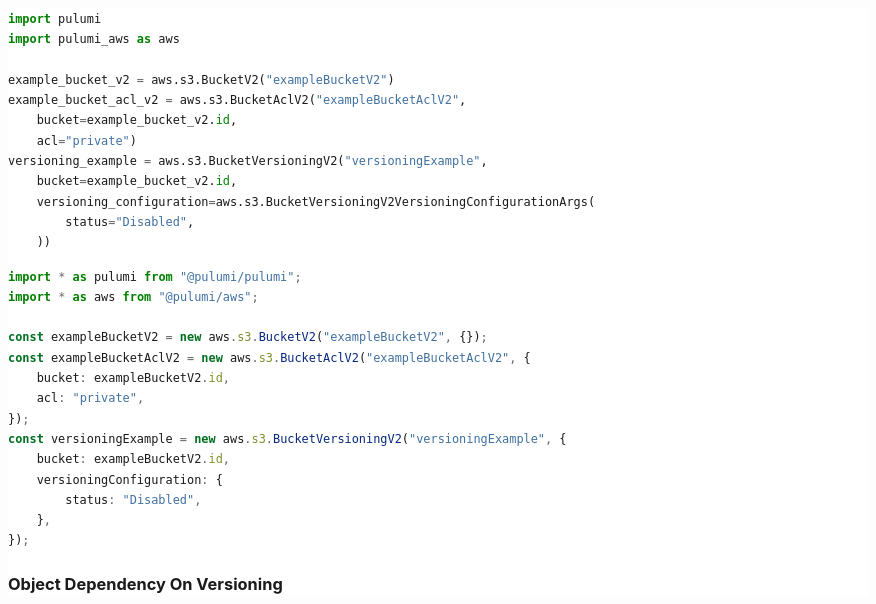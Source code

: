 
</pulumi-choosable>
</div>


<div>
<pulumi-choosable type="language" values="python">

```python
import pulumi
import pulumi_aws as aws

example_bucket_v2 = aws.s3.BucketV2("exampleBucketV2")
example_bucket_acl_v2 = aws.s3.BucketAclV2("exampleBucketAclV2",
    bucket=example_bucket_v2.id,
    acl="private")
versioning_example = aws.s3.BucketVersioningV2("versioningExample",
    bucket=example_bucket_v2.id,
    versioning_configuration=aws.s3.BucketVersioningV2VersioningConfigurationArgs(
        status="Disabled",
    ))
```


</pulumi-choosable>
</div>


<div>
<pulumi-choosable type="language" values="typescript">


```typescript
import * as pulumi from "@pulumi/pulumi";
import * as aws from "@pulumi/aws";

const exampleBucketV2 = new aws.s3.BucketV2("exampleBucketV2", {});
const exampleBucketAclV2 = new aws.s3.BucketAclV2("exampleBucketAclV2", {
    bucket: exampleBucketV2.id,
    acl: "private",
});
const versioningExample = new aws.s3.BucketVersioningV2("versioningExample", {
    bucket: exampleBucketV2.id,
    versioningConfiguration: {
        status: "Disabled",
    },
});
```


</pulumi-choosable>
</div>




### Object Dependency On Versioning

